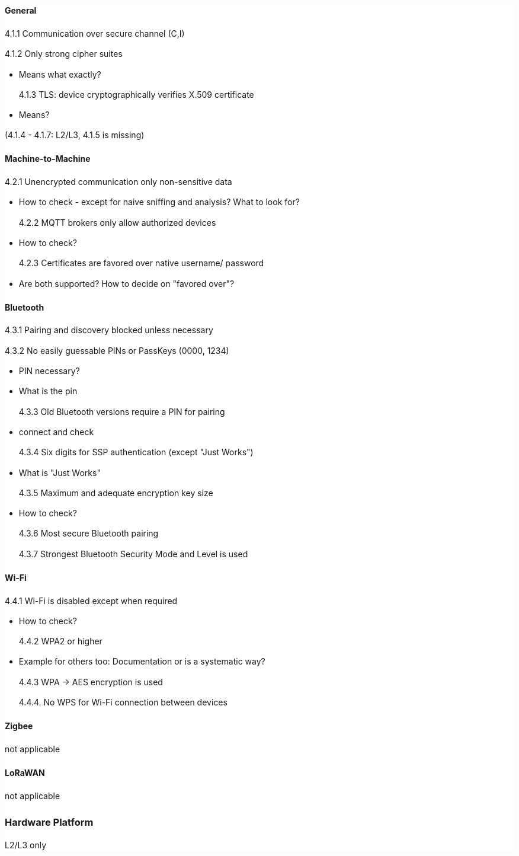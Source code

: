 #### General

4.1.1 Communication over secure channel (C,I)

4.1.2 Only strong cipher suites

- Means what exactly?

  4.1.3 TLS: device cryptographically verifies X.509 certificate

- Means?

(4.1.4 - 4.1.7: L2/L3, 4.1.5 is missing)

#### Machine-to-Machine

4.2.1 Unencrypted communication only non-sensitive data

- How to check - except for naive sniffing and analysis? What to look for?

  4.2.2 MQTT brokers only allow authorized devices

- How to check?

  4.2.3 Certificates are favored over native username/ password

- Are both supported? How to decide on "favored over"?

#### Bluetooth

4.3.1 Pairing and discovery blocked unless necessary

4.3.2 No easily guessable PINs or PassKeys (0000, 1234)

- PIN necessary?
- What is the pin

  4.3.3 Old Bluetooth versions require a PIN for pairing

- connect and check

  4.3.4 Six digits for SSP authentication (except "Just Works")

- What is "Just Works"

  4.3.5 Maximum and adequate encryption key size

- How to check?

  4.3.6 Most secure Bluetooth pairing

  4.3.7 Strongest Bluetooth Security Mode and Level is used

#### Wi-Fi

4.4.1 Wi-Fi is disabled except when required

- How to check?

  4.4.2 WPA2 or higher

- Example for others too: Documentation or is a systematic way?

  4.4.3 WPA -> AES encryption is used

  4.4.4. No WPS for Wi-Fi connection between devices

#### Zigbee

not applicable

#### LoRaWAN

not applicable

### Hardware Platform

L2/L3 only
